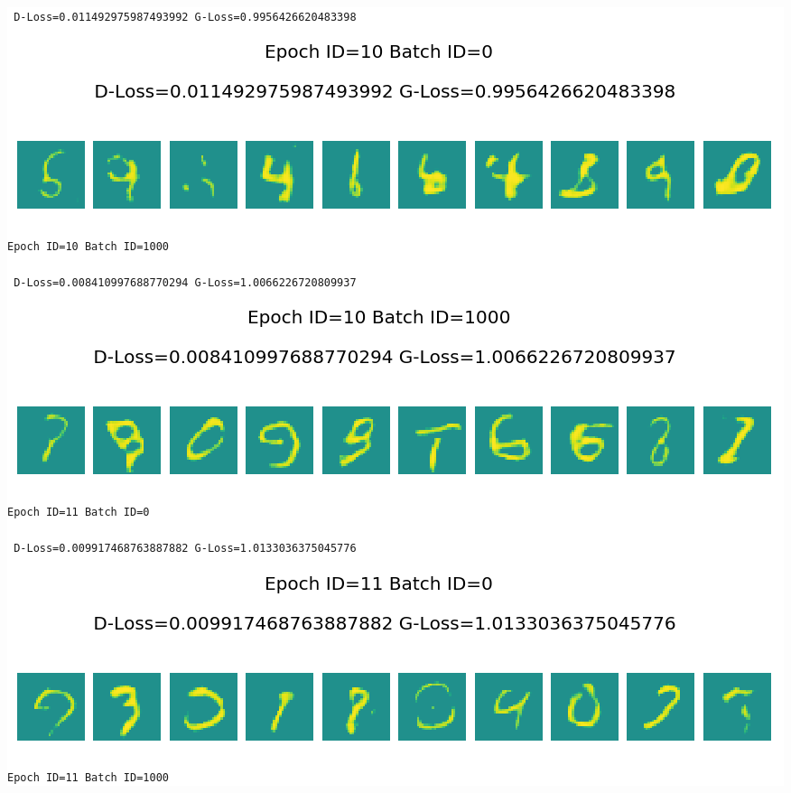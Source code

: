      D-Loss=0.011492975987493992 G-Loss=0.9956426620483398



![png](output_9_42.png)


    Epoch ID=10 Batch ID=1000 
    
     D-Loss=0.008410997688770294 G-Loss=1.0066226720809937



![png](output_9_44.png)


    Epoch ID=11 Batch ID=0 
    
     D-Loss=0.009917468763887882 G-Loss=1.0133036375045776



![png](output_9_46.png)


    Epoch ID=11 Batch ID=1000 
    